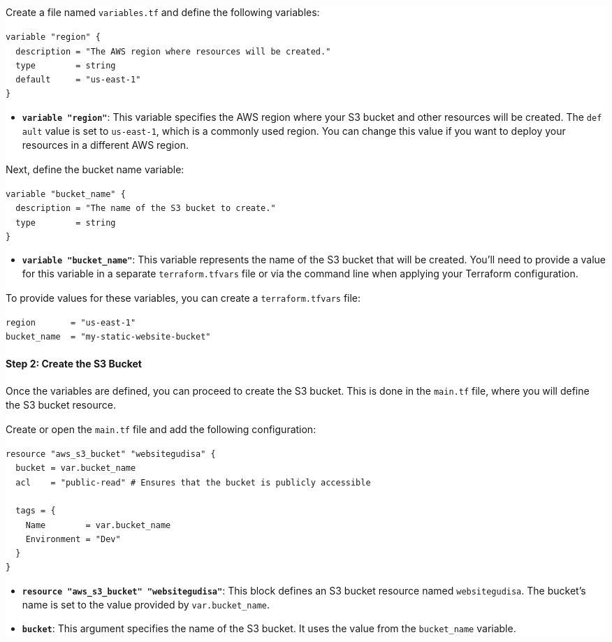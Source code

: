 Create a file named `variables.tf` and define the following variables:

```hcl
variable "region" {
  description = "The AWS region where resources will be created."
  type        = string
  default     = "us-east-1"
}
```

- **`variable "region"`**: This variable specifies the AWS region where your S3 bucket and other resources will be created. The `default` value is set to `us-east-1`, which is a commonly used region. You can change this value if you want to deploy your resources in a different AWS region.

Next, define the bucket name variable:

```hcl
variable "bucket_name" {
  description = "The name of the S3 bucket to create."
  type        = string
}
```

- **`variable "bucket_name"`**: This variable represents the name of the S3 bucket that will be created. You’ll need to provide a value for this variable in a separate `terraform.tfvars` file or via the command line when applying your Terraform configuration.

To provide values for these variables, you can create a `terraform.tfvars` file:

```hcl
region       = "us-east-1"
bucket_name  = "my-static-website-bucket"
```

#### Step 2: Create the S3 Bucket

Once the variables are defined, you can proceed to create the S3 bucket. This is done in the `main.tf` file, where you will define the S3 bucket resource.

Create or open the `main.tf` file and add the following configuration:

```hcl
resource "aws_s3_bucket" "websitegudisa" {
  bucket = var.bucket_name
  acl    = "public-read" # Ensures that the bucket is publicly accessible

  tags = {
    Name        = var.bucket_name
    Environment = "Dev"
  }
}
```

- **`resource "aws_s3_bucket" "websitegudisa"`**: This block defines an S3 bucket resource named `websitegudisa`. The bucket’s name is set to the value provided by `var.bucket_name`.

- **`bucket`**: This argument specifies the name of the S3 bucket. It uses the value from the `bucket_name` variable.
